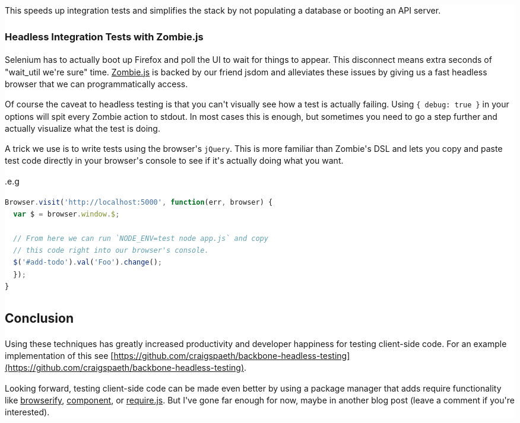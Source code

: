This speeds up integration tests and simplifies the stack by not populating a database or booting an API server.

### Headless Integration Tests with Zombie.js

Selenium has to actually boot up Firefox and poll the UI to wait for things to appear. This disconnect means extra seconds of "wait_util we're sure" time.  [Zombie.js](http://zombie.labnotes.org/) is backed by our friend jsdom and alleviates these issues by giving us a fast headless browser that we can programmatically access.

Of course the caveat to headless testing is that you can't visually see how a test is actually failing. Using `{ debug: true }` in your options will spit every Zombie action to stdout. In most cases this is enough, but sometimes you need to go a step further and actually visualize what the test is doing.

A trick we use is to write tests using the browser's `jQuery`. This is more familiar than Zombie's DSL and lets you copy and paste test code directly in your browser's console to see if it's actually doing what you want.

.e.g

``` javascript
Browser.visit('http://localhost:5000', function(err, browser) {
  var $ = browser.window.$;

  // From here we can run `NODE_ENV=test node app.js` and copy
  // this code right into our browser's console.
  $('#add-todo').val('Foo').change();
  });
}
```

## Conclusion

Using these techniques has greatly increased productivity and developer happiness for testing client-side code. For an example implementation of this see [https://github.com/craigspaeth/backbone-headless-testing](https://github.com/craigspaeth/backbone-headless-testing).

Looking forward, testing client-side code can be made even better by using a package manager that adds require functionality like [browserify](https://github.com/substack/node-browserify), [component](https://github.com/component/component), or [require.js](http://requirejs.org/). But I've gone far enough for now, maybe in another blog post (leave a comment if you're interested).
